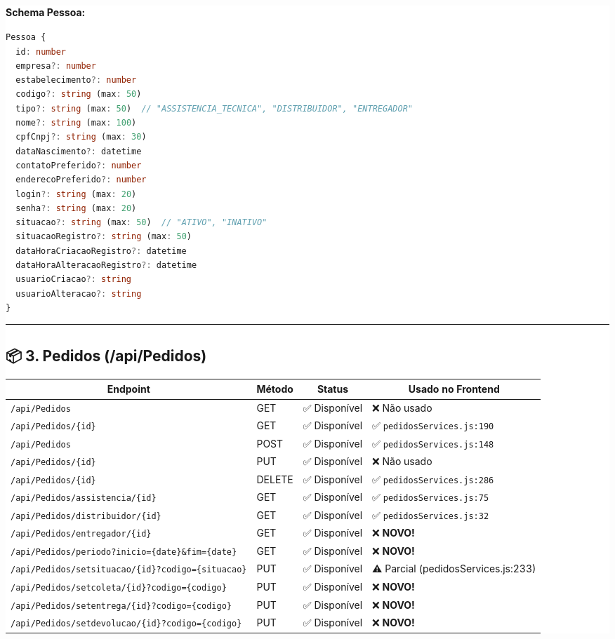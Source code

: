 **Schema Pessoa:**
```typescript
Pessoa {
  id: number
  empresa?: number
  estabelecimento?: number
  codigo?: string (max: 50)
  tipo?: string (max: 50)  // "ASSISTENCIA_TECNICA", "DISTRIBUIDOR", "ENTREGADOR"
  nome?: string (max: 100)
  cpfCnpj?: string (max: 30)
  dataNascimento?: datetime
  contatoPreferido?: number
  enderecoPreferido?: number
  login?: string (max: 20)
  senha?: string (max: 20)
  situacao?: string (max: 50)  // "ATIVO", "INATIVO"
  situacaoRegistro?: string (max: 50)
  dataHoraCriacaoRegistro?: datetime
  dataHoraAlteracaoRegistro?: datetime
  usuarioCriacao?: string
  usuarioAlteracao?: string
}
```

---

## 📦 3. Pedidos (/api/Pedidos)

| Endpoint | Método | Status | Usado no Frontend |
|----------|--------|--------|-------------------|
| `/api/Pedidos` | GET | ✅ Disponível | ❌ Não usado |
| `/api/Pedidos/{id}` | GET | ✅ Disponível | ✅ `pedidosServices.js:190` |
| `/api/Pedidos` | POST | ✅ Disponível | ✅ `pedidosServices.js:148` |
| `/api/Pedidos/{id}` | PUT | ✅ Disponível | ❌ Não usado |
| `/api/Pedidos/{id}` | DELETE | ✅ Disponível | ✅ `pedidosServices.js:286` |
| `/api/Pedidos/assistencia/{id}` | GET | ✅ Disponível | ✅ `pedidosServices.js:75` |
| `/api/Pedidos/distribuidor/{id}` | GET | ✅ Disponível | ✅ `pedidosServices.js:32` |
| `/api/Pedidos/entregador/{id}` | GET | ✅ Disponível | ❌ **NOVO!** |
| `/api/Pedidos/periodo?inicio={date}&fim={date}` | GET | ✅ Disponível | ❌ **NOVO!** |
| `/api/Pedidos/setsituacao/{id}?codigo={situacao}` | PUT | ✅ Disponível | ⚠️ Parcial (pedidosServices.js:233) |
| `/api/Pedidos/setcoleta/{id}?codigo={codigo}` | PUT | ✅ Disponível | ❌ **NOVO!** |
| `/api/Pedidos/setentrega/{id}?codigo={codigo}` | PUT | ✅ Disponível | ❌ **NOVO!** |
| `/api/Pedidos/setdevolucao/{id}?codigo={codigo}` | PUT | ✅ Disponível | ❌ **NOVO!** |
